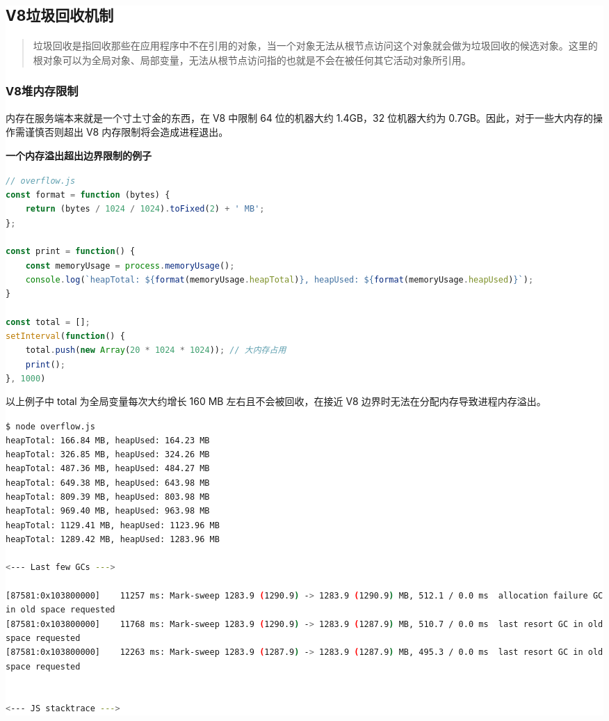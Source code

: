 ## V8垃圾回收机制

> 垃圾回收是指回收那些在应用程序中不在引用的对象，当一个对象无法从根节点访问这个对象就会做为垃圾回收的候选对象。这里的根对象可以为全局对象、局部变量，无法从根节点访问指的也就是不会在被任何其它活动对象所引用。

### V8堆内存限制

内存在服务端本来就是一个寸土寸金的东西，在 V8 中限制 64 位的机器大约 1.4GB，32 位机器大约为 0.7GB。因此，对于一些大内存的操作需谨慎否则超出 V8 内存限制将会造成进程退出。

**一个内存溢出超出边界限制的例子**

```js
// overflow.js
const format = function (bytes) {
    return (bytes / 1024 / 1024).toFixed(2) + ' MB';
};

const print = function() {
    const memoryUsage = process.memoryUsage();
    console.log(`heapTotal: ${format(memoryUsage.heapTotal)}, heapUsed: ${format(memoryUsage.heapUsed)}`);
}

const total = [];
setInterval(function() {
    total.push(new Array(20 * 1024 * 1024)); // 大内存占用
    print();
}, 1000)
```

以上例子中 total 为全局变量每次大约增长 160 MB 左右且不会被回收，在接近 V8 边界时无法在分配内存导致进程内存溢出。

```bash
$ node overflow.js
heapTotal: 166.84 MB, heapUsed: 164.23 MB
heapTotal: 326.85 MB, heapUsed: 324.26 MB
heapTotal: 487.36 MB, heapUsed: 484.27 MB
heapTotal: 649.38 MB, heapUsed: 643.98 MB
heapTotal: 809.39 MB, heapUsed: 803.98 MB
heapTotal: 969.40 MB, heapUsed: 963.98 MB
heapTotal: 1129.41 MB, heapUsed: 1123.96 MB
heapTotal: 1289.42 MB, heapUsed: 1283.96 MB

<--- Last few GCs --->

[87581:0x103800000]    11257 ms: Mark-sweep 1283.9 (1290.9) -> 1283.9 (1290.9) MB, 512.1 / 0.0 ms  allocation failure GC in old space requested
[87581:0x103800000]    11768 ms: Mark-sweep 1283.9 (1290.9) -> 1283.9 (1287.9) MB, 510.7 / 0.0 ms  last resort GC in old space requested
[87581:0x103800000]    12263 ms: Mark-sweep 1283.9 (1287.9) -> 1283.9 (1287.9) MB, 495.3 / 0.0 ms  last resort GC in old space requested


<--- JS stacktrace --->
```
